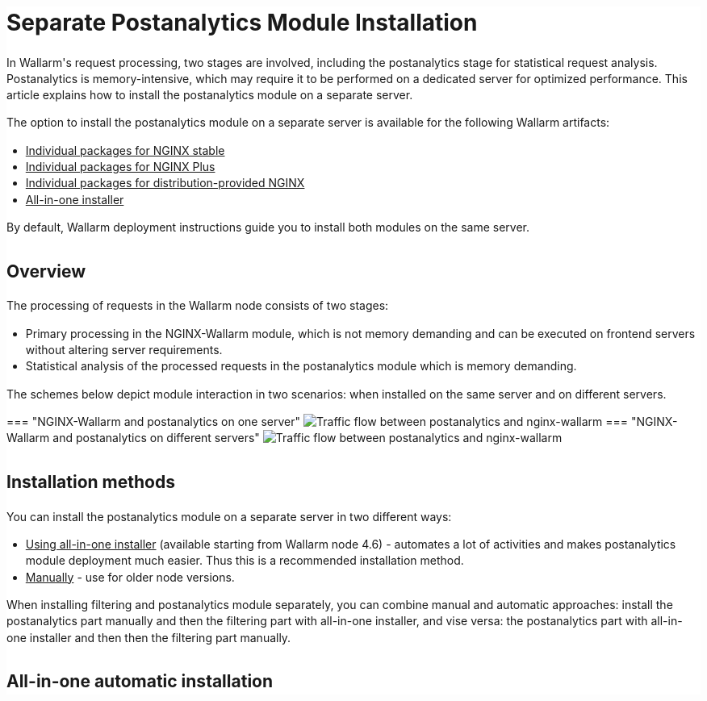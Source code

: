 [tarantool-status]:           ../images/tarantool-status.png
[configure-selinux-instr]:    configure-selinux.md
[configure-proxy-balancer-instr]:   configuration-guides/access-to-wallarm-api-via-proxy.md
[img-wl-console-users]:             ../images/check-user-no-2fa.png
[wallarm-token-types]:              ../user-guides/nodes/nodes.md#api-and-node-tokens-for-node-creation

# Separate Postanalytics Module Installation

In Wallarm's request processing, two stages are involved, including the postanalytics stage for statistical request analysis. Postanalytics is memory-intensive, which may require it to be performed on a dedicated server for optimized performance. This article explains how to install the postanalytics module on a separate server.

The option to install the postanalytics module on a separate server is available for the following Wallarm artifacts:

* [Individual packages for NGINX stable](../installation/nginx/dynamic-module.md)
* [Individual packages for NGINX Plus](../installation/nginx-plus.md)
* [Individual packages for distribution-provided NGINX](../installation/nginx/dynamic-module-from-distr.md)
* [All-in-one installer](../installation/nginx/all-in-one.md)

By default, Wallarm deployment instructions guide you to install both modules on the same server.

## Overview

The processing of requests in the Wallarm node consists of two stages:

* Primary processing in the NGINX-Wallarm module, which is not memory demanding and can be executed on frontend servers without altering server requirements.
* Statistical analysis of the processed requests in the postanalytics module which is memory demanding.

The schemes below depict module interaction in two scenarios: when installed on the same server and on different servers.

=== "NGINX-Wallarm and postanalytics on one server"
    ![Traffic flow between postanalytics and nginx-wallarm](../images/waf-installation/separate-postanalytics/processing-postanalytics-on-the-same-server.png)
=== "NGINX-Wallarm and postanalytics on different servers"
    ![Traffic flow between postanalytics and nginx-wallarm](../images/waf-installation/separate-postanalytics/processing-postanalytics-on-different-servers.png)

## Installation methods

You can install the postanalytics module on a separate server in two different ways:

* [Using all-in-one installer](#all-in-one-automatic-installation) (available starting from Wallarm node 4.6) - automates a lot of activities and makes postanalytics module deployment much easier. Thus this is a recommended installation method.
* [Manually](#manual-installation) - use for older node versions.

When installing filtering and postanalytics module separately, you can combine manual and automatic approaches: install the postanalytics part manually and then the filtering part with all-in-one installer, and vise versa: the postanalytics part with all-in-one installer and then then the filtering part manually.

## All-in-one automatic installation
